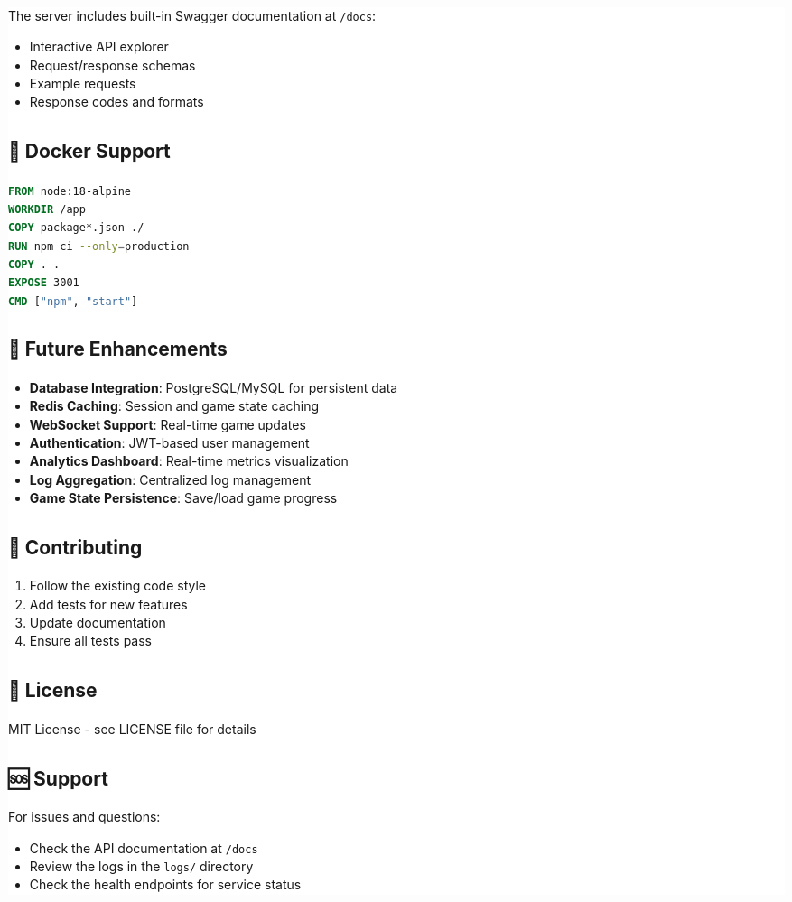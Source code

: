 The server includes built-in Swagger documentation at `/docs`:

- Interactive API explorer
- Request/response schemas
- Example requests
- Response codes and formats

## 🐳 Docker Support

```dockerfile
FROM node:18-alpine
WORKDIR /app
COPY package*.json ./
RUN npm ci --only=production
COPY . .
EXPOSE 3001
CMD ["npm", "start"]
```

## 🔮 Future Enhancements

- **Database Integration**: PostgreSQL/MySQL for persistent data
- **Redis Caching**: Session and game state caching
- **WebSocket Support**: Real-time game updates
- **Authentication**: JWT-based user management
- **Analytics Dashboard**: Real-time metrics visualization
- **Log Aggregation**: Centralized log management
- **Game State Persistence**: Save/load game progress

## 🤝 Contributing

1. Follow the existing code style
2. Add tests for new features
3. Update documentation
4. Ensure all tests pass

## 📄 License

MIT License - see LICENSE file for details

## 🆘 Support

For issues and questions:
- Check the API documentation at `/docs`
- Review the logs in the `logs/` directory
- Check the health endpoints for service status
